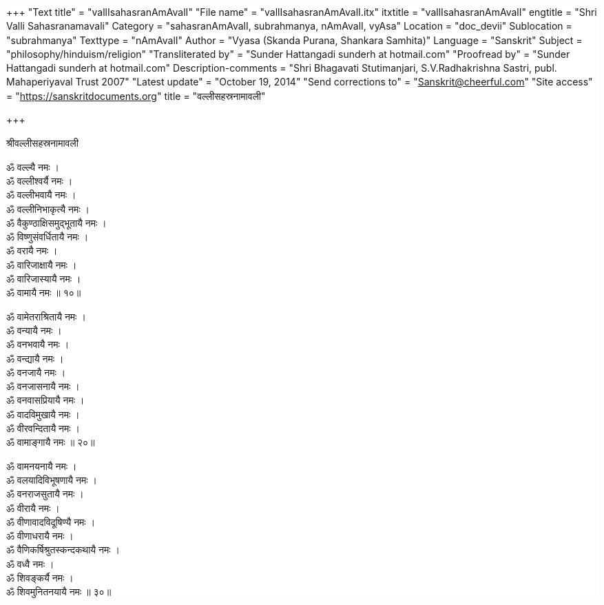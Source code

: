 +++
"Text title" = "vallIsahasranAmAvalI"
"File name" = "vallIsahasranAmAvalI.itx"
itxtitle = "vallIsahasranAmAvalI"
engtitle = "Shri Valli Sahasranamavali"
Category = "sahasranAmAvalI, subrahmanya, nAmAvalI, vyAsa"
Location = "doc_devii"
Sublocation = "subrahmanya"
Texttype = "nAmAvalI"
Author = "Vyasa (Skanda Purana, Shankara Samhita)"
Language = "Sanskrit"
Subject = "philosophy/hinduism/religion"
"Transliterated by" = "Sunder Hattangadi sunderh at hotmail.com"
"Proofread by" = "Sunder Hattangadi sunderh at hotmail.com"
Description-comments = "Shri Bhagavati Stutimanjari, S.V.Radhakrishna Sastri, publ. Mahaperiyaval Trust 2007"
"Latest update" = "October 19, 2014"
"Send corrections to" = "Sanskrit@cheerful.com"
"Site access" = "https://sanskritdocuments.org"
title = "वल्लीसहस्रनामावली"

+++
  
 श्रीवल्लीसहस्रनामावली   
  
ॐ वल्ल्यै नमः ।  
ॐ वल्लीश्वर्यै नमः ।  
ॐ वल्लीभवायै नमः ।  
ॐ वल्लीनिभाकृत्यै नमः ।  
ॐ वैकुण्ठाक्षिसमुद्भूतायै नमः ।  
ॐ विष्णुसंवर्धितायै नमः ।  
ॐ वरायै नमः ।  
ॐ वारिजाक्षायै नमः ।  
ॐ वारिजास्यायै नमः ।  
ॐ वामायै नमः ॥ १०॥  
  
ॐ वामेतराश्रितायै नमः ।  
ॐ वन्यायै नमः ।  
ॐ वनभवायै नमः ।  
ॐ वन्द्यायै नमः ।  
ॐ वनजायै नमः ।  
ॐ वनजासनायै नमः ।  
ॐ वनवासप्रियायै नमः ।  
ॐ वादविमुखायै नमः ।  
ॐ वीरवन्दितायै नमः ।  
ॐ वामाङ्गायै नमः ॥ २०॥  
  
ॐ वामनयनायै नमः ।  
ॐ वलयादिविभूषणायै नमः ।  
ॐ वनराजसुतायै नमः ।  
ॐ वीरायै नमः ।  
ॐ वीणावादविदूषिण्यै नमः ।  
ॐ वीणाधरायै नमः ।  
ॐ वैणिकर्षिश्रुतस्कन्दकथायै नमः ।  
ॐ वध्वै नमः ।  
ॐ शिवङ्कर्यै नमः ।  
ॐ शिवमुनितनयायै नमः ॥ ३०॥  
  